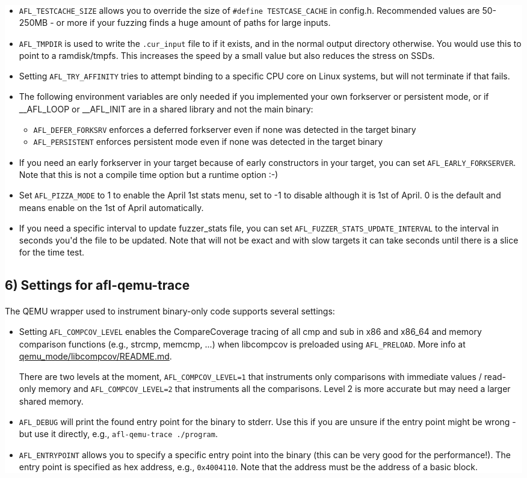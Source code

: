   - `AFL_TESTCACHE_SIZE` allows you to override the size of `#define
    TESTCASE_CACHE` in config.h. Recommended values are 50-250MB - or more if
    your fuzzing finds a huge amount of paths for large inputs.

  - `AFL_TMPDIR` is used to write the `.cur_input` file to if it exists, and in
    the normal output directory otherwise. You would use this to point to a
    ramdisk/tmpfs. This increases the speed by a small value but also reduces
    the stress on SSDs.

  - Setting `AFL_TRY_AFFINITY` tries to attempt binding to a specific CPU core
    on Linux systems, but will not terminate if that fails.

  - The following environment variables are only needed if you implemented
    your own forkserver or persistent mode, or if __AFL_LOOP or __AFL_INIT
    are in a shared library and not the main binary:
    - `AFL_DEFER_FORKSRV` enforces a deferred forkserver even if none was
      detected in the target binary
    - `AFL_PERSISTENT` enforces persistent mode even if none was detected
      in the target binary

  - If you need an early forkserver in your target because of early
    constructors in your target, you can set `AFL_EARLY_FORKSERVER`.
    Note that this is not a compile time option but a runtime option :-)

  - Set `AFL_PIZZA_MODE` to 1 to enable the April 1st stats menu, set to -1
    to disable although it is 1st of April. 0 is the default and means enable
    on the 1st of April automatically.

  - If you need a specific interval to update fuzzer_stats file, you can
    set `AFL_FUZZER_STATS_UPDATE_INTERVAL` to the interval in seconds you'd
    the file to be updated.
    Note that will not be exact and with slow targets it can take seconds
    until there is a slice for the time test.

## 6) Settings for afl-qemu-trace

The QEMU wrapper used to instrument binary-only code supports several settings:

  - Setting `AFL_COMPCOV_LEVEL` enables the CompareCoverage tracing of all cmp
    and sub in x86 and x86_64 and memory comparison functions (e.g., strcmp,
    memcmp, ...) when libcompcov is preloaded using `AFL_PRELOAD`. More info at
    [qemu_mode/libcompcov/README.md](../qemu_mode/libcompcov/README.md).

    There are two levels at the moment, `AFL_COMPCOV_LEVEL=1` that instruments
    only comparisons with immediate values / read-only memory and
    `AFL_COMPCOV_LEVEL=2` that instruments all the comparisons. Level 2 is more
    accurate but may need a larger shared memory.

  - `AFL_DEBUG` will print the found entry point for the binary to stderr. Use
    this if you are unsure if the entry point might be wrong - but use it
    directly, e.g., `afl-qemu-trace ./program`.

  - `AFL_ENTRYPOINT` allows you to specify a specific entry point into the
    binary (this can be very good for the performance!). The entry point is
    specified as hex address, e.g., `0x4004110`. Note that the address must be
    the address of a basic block.
